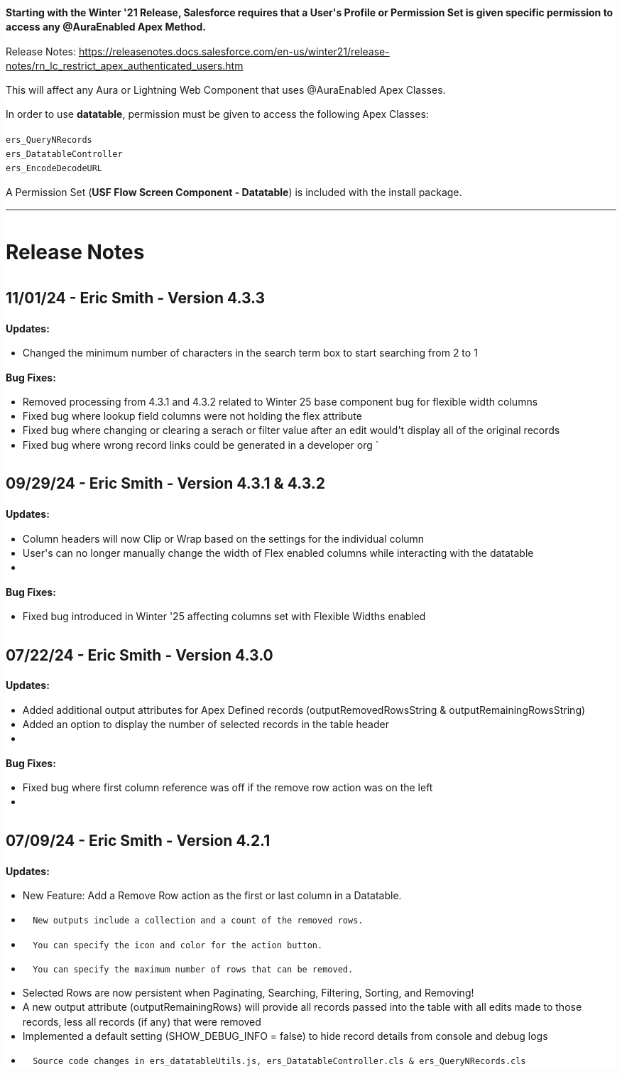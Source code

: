 **Starting with the Winter '21 Release, Salesforce requires that a User's Profile or Permission Set is given specific permission to access any @AuraEnabled Apex Method.**  

Release Notes: https://releasenotes.docs.salesforce.com/en-us/winter21/release-notes/rn_lc_restrict_apex_authenticated_users.htm  

This will affect any Aura or Lightning Web Component that uses @AuraEnabled Apex Classes.  

In order to use **datatable**, permission must be given to access the following Apex Classes:  

    ers_QueryNRecords   
    ers_DatatableController
    ers_EncodeDecodeURL  

A Permission Set (**USF Flow Screen Component - Datatable**) is included with the install package.  
    
---
# Release Notes 
  ## 11/01/24 -  Eric Smith -     Version 4.3.3  
**Updates:**   
-   Changed the minimum number of characters in the search term box to start searching from 2 to 1   
  
**Bug Fixes:** 
-   Removed processing from 4.3.1 and 4.3.2 related to Winter 25 base component bug for flexible width columns
-   Fixed bug where lookup field columns were not holding the flex attribute  
-   Fixed bug where changing or clearing a serach or filter value after an edit would't display all of the original records 
-   Fixed bug where wrong record links could be generated in a developer org  ` 
  
## 09/29/24 -  Eric Smith -     Version 4.3.1 & 4.3.2  
**Updates:**   
-   Column headers will now Clip or Wrap based on the settings for the individual column 
-   User's can no longer manually change the width of Flex enabled columns while interacting with the datatable  
-  
**Bug Fixes:** 
-   Fixed bug introduced in Winter '25 affecting columns set with Flexible Widths enabled  
  
## 07/22/24 -  Eric Smith -     Version 4.3.0  
**Updates:**   
-   Added additional output attributes for Apex Defined records (outputRemovedRowsString & outputRemainingRowsString)  
-   Added an option to display the number of selected records in the table header 
-  
**Bug Fixes:** 
-   Fixed bug where first column reference was off if the remove row action was on the left 
-  
## 07/09/24 -  Eric Smith -     Version 4.2.1  
**Updates:** 
-   New Feature: Add a Remove Row action as the first or last column in a Datatable.  
-       New outputs include a collection and a count of the removed rows.
-       You can specify the icon and color for the action button.  
-       You can specify the maximum number of rows that can be removed.  
-   Selected Rows are now persistent when Paginating, Searching, Filtering, Sorting, and Removing!  
-   A new output attribute (outputRemainingRows) will provide all records passed into the table with all edits made to those records, less all records (if any) that were removed  
-   Implemented a default setting (SHOW_DEBUG_INFO = false) to hide record details from console and debug logs  
-       Source code changes in ers_datatableUtils.js, ers_DatatableController.cls & ers_QueryNRecords.cls  